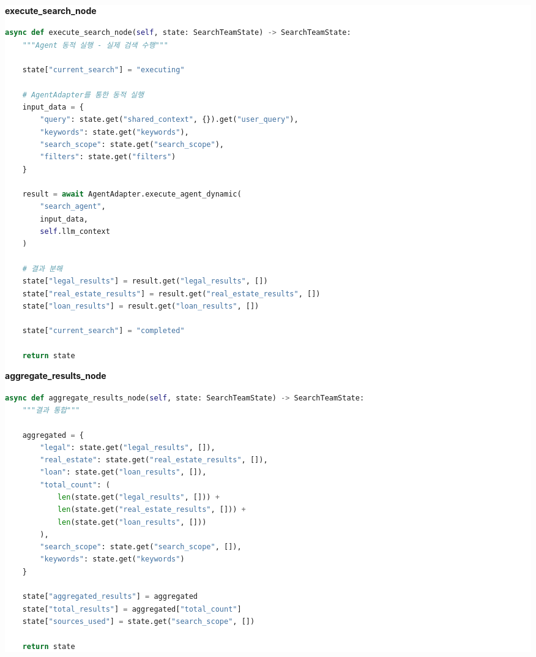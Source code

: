 **execute_search_node**
```python
async def execute_search_node(self, state: SearchTeamState) -> SearchTeamState:
    """Agent 동적 실행 - 실제 검색 수행"""

    state["current_search"] = "executing"

    # AgentAdapter를 통한 동적 실행
    input_data = {
        "query": state.get("shared_context", {}).get("user_query"),
        "keywords": state.get("keywords"),
        "search_scope": state.get("search_scope"),
        "filters": state.get("filters")
    }

    result = await AgentAdapter.execute_agent_dynamic(
        "search_agent",
        input_data,
        self.llm_context
    )

    # 결과 분해
    state["legal_results"] = result.get("legal_results", [])
    state["real_estate_results"] = result.get("real_estate_results", [])
    state["loan_results"] = result.get("loan_results", [])

    state["current_search"] = "completed"

    return state
```

**aggregate_results_node**
```python
async def aggregate_results_node(self, state: SearchTeamState) -> SearchTeamState:
    """결과 통합"""

    aggregated = {
        "legal": state.get("legal_results", []),
        "real_estate": state.get("real_estate_results", []),
        "loan": state.get("loan_results", []),
        "total_count": (
            len(state.get("legal_results", [])) +
            len(state.get("real_estate_results", [])) +
            len(state.get("loan_results", []))
        ),
        "search_scope": state.get("search_scope", []),
        "keywords": state.get("keywords")
    }

    state["aggregated_results"] = aggregated
    state["total_results"] = aggregated["total_count"]
    state["sources_used"] = state.get("search_scope", [])

    return state
```
